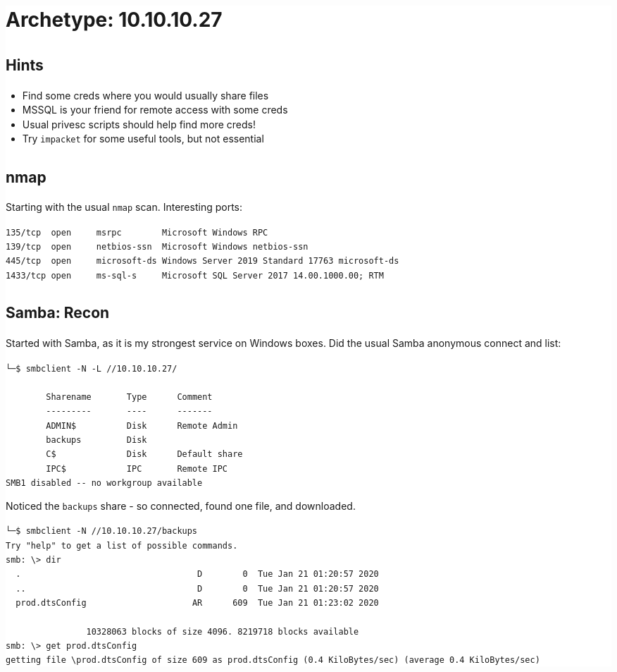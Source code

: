 # Archetype: 10.10.10.27

## Hints

- Find some creds where you would usually share files
- MSSQL is your friend for remote access with some creds
- Usual privesc scripts should help find more creds!
- Try `impacket` for some useful tools, but not essential

## nmap

Starting with the usual `nmap` scan. Interesting ports:

```none
135/tcp  open     msrpc        Microsoft Windows RPC
139/tcp  open     netbios-ssn  Microsoft Windows netbios-ssn
445/tcp  open     microsoft-ds Windows Server 2019 Standard 17763 microsoft-ds
1433/tcp open     ms-sql-s     Microsoft SQL Server 2017 14.00.1000.00; RTM
```

## Samba: Recon

Started with Samba, as it is my strongest service on Windows boxes. Did the usual Samba anonymous connect and list:

```none
└─$ smbclient -N -L //10.10.10.27/

        Sharename       Type      Comment
        ---------       ----      -------
        ADMIN$          Disk      Remote Admin
        backups         Disk      
        C$              Disk      Default share
        IPC$            IPC       Remote IPC
SMB1 disabled -- no workgroup available
```

Noticed the `backups` share - so connected, found one file, and downloaded.

```none
└─$ smbclient -N //10.10.10.27/backups  
Try "help" to get a list of possible commands.
smb: \> dir
  .                                   D        0  Tue Jan 21 01:20:57 2020
  ..                                  D        0  Tue Jan 21 01:20:57 2020
  prod.dtsConfig                     AR      609  Tue Jan 21 01:23:02 2020

                10328063 blocks of size 4096. 8219718 blocks available
smb: \> get prod.dtsConfig 
getting file \prod.dtsConfig of size 609 as prod.dtsConfig (0.4 KiloBytes/sec) (average 0.4 KiloBytes/sec)
```

